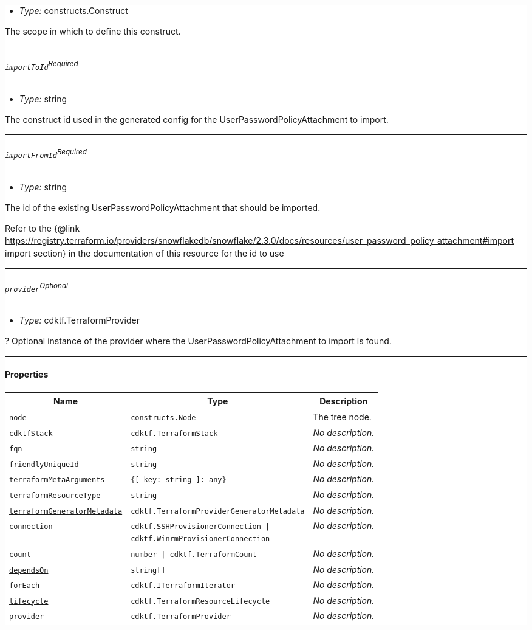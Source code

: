 - *Type:* constructs.Construct

The scope in which to define this construct.

---

###### `importToId`<sup>Required</sup> <a name="importToId" id="@cdktf/provider-snowflake.userPasswordPolicyAttachment.UserPasswordPolicyAttachment.generateConfigForImport.parameter.importToId"></a>

- *Type:* string

The construct id used in the generated config for the UserPasswordPolicyAttachment to import.

---

###### `importFromId`<sup>Required</sup> <a name="importFromId" id="@cdktf/provider-snowflake.userPasswordPolicyAttachment.UserPasswordPolicyAttachment.generateConfigForImport.parameter.importFromId"></a>

- *Type:* string

The id of the existing UserPasswordPolicyAttachment that should be imported.

Refer to the {@link https://registry.terraform.io/providers/snowflakedb/snowflake/2.3.0/docs/resources/user_password_policy_attachment#import import section} in the documentation of this resource for the id to use

---

###### `provider`<sup>Optional</sup> <a name="provider" id="@cdktf/provider-snowflake.userPasswordPolicyAttachment.UserPasswordPolicyAttachment.generateConfigForImport.parameter.provider"></a>

- *Type:* cdktf.TerraformProvider

? Optional instance of the provider where the UserPasswordPolicyAttachment to import is found.

---

#### Properties <a name="Properties" id="Properties"></a>

| **Name** | **Type** | **Description** |
| --- | --- | --- |
| <code><a href="#@cdktf/provider-snowflake.userPasswordPolicyAttachment.UserPasswordPolicyAttachment.property.node">node</a></code> | <code>constructs.Node</code> | The tree node. |
| <code><a href="#@cdktf/provider-snowflake.userPasswordPolicyAttachment.UserPasswordPolicyAttachment.property.cdktfStack">cdktfStack</a></code> | <code>cdktf.TerraformStack</code> | *No description.* |
| <code><a href="#@cdktf/provider-snowflake.userPasswordPolicyAttachment.UserPasswordPolicyAttachment.property.fqn">fqn</a></code> | <code>string</code> | *No description.* |
| <code><a href="#@cdktf/provider-snowflake.userPasswordPolicyAttachment.UserPasswordPolicyAttachment.property.friendlyUniqueId">friendlyUniqueId</a></code> | <code>string</code> | *No description.* |
| <code><a href="#@cdktf/provider-snowflake.userPasswordPolicyAttachment.UserPasswordPolicyAttachment.property.terraformMetaArguments">terraformMetaArguments</a></code> | <code>{[ key: string ]: any}</code> | *No description.* |
| <code><a href="#@cdktf/provider-snowflake.userPasswordPolicyAttachment.UserPasswordPolicyAttachment.property.terraformResourceType">terraformResourceType</a></code> | <code>string</code> | *No description.* |
| <code><a href="#@cdktf/provider-snowflake.userPasswordPolicyAttachment.UserPasswordPolicyAttachment.property.terraformGeneratorMetadata">terraformGeneratorMetadata</a></code> | <code>cdktf.TerraformProviderGeneratorMetadata</code> | *No description.* |
| <code><a href="#@cdktf/provider-snowflake.userPasswordPolicyAttachment.UserPasswordPolicyAttachment.property.connection">connection</a></code> | <code>cdktf.SSHProvisionerConnection \| cdktf.WinrmProvisionerConnection</code> | *No description.* |
| <code><a href="#@cdktf/provider-snowflake.userPasswordPolicyAttachment.UserPasswordPolicyAttachment.property.count">count</a></code> | <code>number \| cdktf.TerraformCount</code> | *No description.* |
| <code><a href="#@cdktf/provider-snowflake.userPasswordPolicyAttachment.UserPasswordPolicyAttachment.property.dependsOn">dependsOn</a></code> | <code>string[]</code> | *No description.* |
| <code><a href="#@cdktf/provider-snowflake.userPasswordPolicyAttachment.UserPasswordPolicyAttachment.property.forEach">forEach</a></code> | <code>cdktf.ITerraformIterator</code> | *No description.* |
| <code><a href="#@cdktf/provider-snowflake.userPasswordPolicyAttachment.UserPasswordPolicyAttachment.property.lifecycle">lifecycle</a></code> | <code>cdktf.TerraformResourceLifecycle</code> | *No description.* |
| <code><a href="#@cdktf/provider-snowflake.userPasswordPolicyAttachment.UserPasswordPolicyAttachment.property.provider">provider</a></code> | <code>cdktf.TerraformProvider</code> | *No description.* |